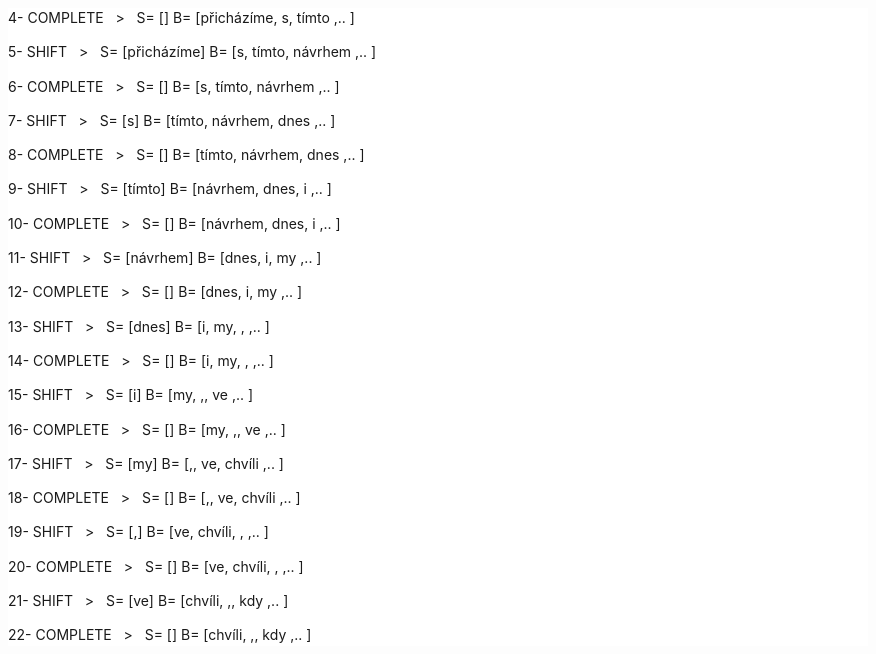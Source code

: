 
4- COMPLETE&nbsp;&nbsp;&nbsp;>&nbsp;&nbsp;&nbsp;S= []   B= [přicházíme, s, tímto ,.. ]



5- SHIFT&nbsp;&nbsp;&nbsp;>&nbsp;&nbsp;&nbsp;S= [přicházíme]   B= [s, tímto, návrhem ,.. ]



6- COMPLETE&nbsp;&nbsp;&nbsp;>&nbsp;&nbsp;&nbsp;S= []   B= [s, tímto, návrhem ,.. ]



7- SHIFT&nbsp;&nbsp;&nbsp;>&nbsp;&nbsp;&nbsp;S= [s]   B= [tímto, návrhem, dnes ,.. ]



8- COMPLETE&nbsp;&nbsp;&nbsp;>&nbsp;&nbsp;&nbsp;S= []   B= [tímto, návrhem, dnes ,.. ]



9- SHIFT&nbsp;&nbsp;&nbsp;>&nbsp;&nbsp;&nbsp;S= [tímto]   B= [návrhem, dnes, i ,.. ]



10- COMPLETE&nbsp;&nbsp;&nbsp;>&nbsp;&nbsp;&nbsp;S= []   B= [návrhem, dnes, i ,.. ]



11- SHIFT&nbsp;&nbsp;&nbsp;>&nbsp;&nbsp;&nbsp;S= [návrhem]   B= [dnes, i, my ,.. ]



12- COMPLETE&nbsp;&nbsp;&nbsp;>&nbsp;&nbsp;&nbsp;S= []   B= [dnes, i, my ,.. ]



13- SHIFT&nbsp;&nbsp;&nbsp;>&nbsp;&nbsp;&nbsp;S= [dnes]   B= [i, my, , ,.. ]



14- COMPLETE&nbsp;&nbsp;&nbsp;>&nbsp;&nbsp;&nbsp;S= []   B= [i, my, , ,.. ]



15- SHIFT&nbsp;&nbsp;&nbsp;>&nbsp;&nbsp;&nbsp;S= [i]   B= [my, ,, ve ,.. ]



16- COMPLETE&nbsp;&nbsp;&nbsp;>&nbsp;&nbsp;&nbsp;S= []   B= [my, ,, ve ,.. ]



17- SHIFT&nbsp;&nbsp;&nbsp;>&nbsp;&nbsp;&nbsp;S= [my]   B= [,, ve, chvíli ,.. ]



18- COMPLETE&nbsp;&nbsp;&nbsp;>&nbsp;&nbsp;&nbsp;S= []   B= [,, ve, chvíli ,.. ]



19- SHIFT&nbsp;&nbsp;&nbsp;>&nbsp;&nbsp;&nbsp;S= [,]   B= [ve, chvíli, , ,.. ]



20- COMPLETE&nbsp;&nbsp;&nbsp;>&nbsp;&nbsp;&nbsp;S= []   B= [ve, chvíli, , ,.. ]



21- SHIFT&nbsp;&nbsp;&nbsp;>&nbsp;&nbsp;&nbsp;S= [ve]   B= [chvíli, ,, kdy ,.. ]



22- COMPLETE&nbsp;&nbsp;&nbsp;>&nbsp;&nbsp;&nbsp;S= []   B= [chvíli, ,, kdy ,.. ]


